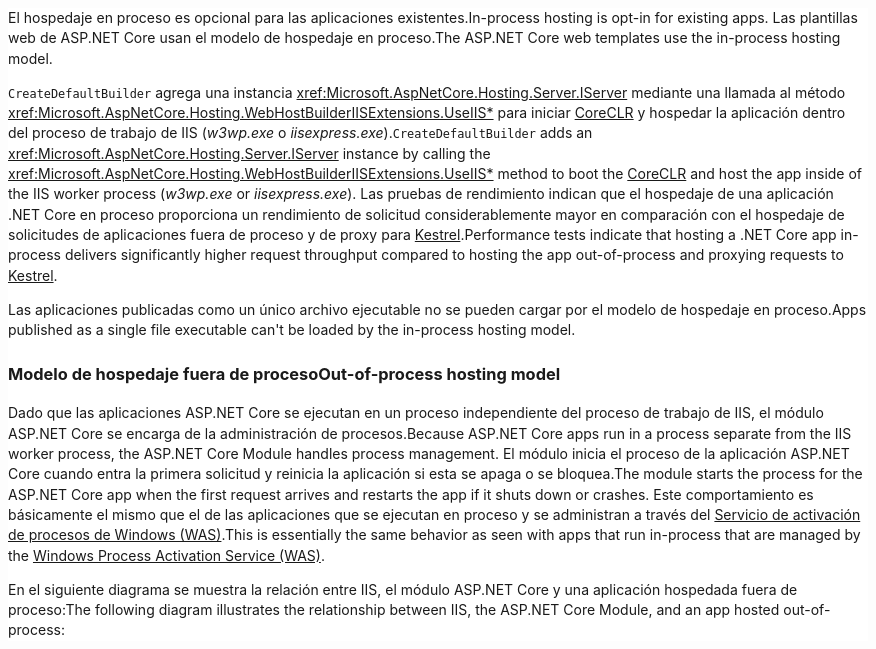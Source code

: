 <span data-ttu-id="47423-149">El hospedaje en proceso es opcional para las aplicaciones existentes.</span><span class="sxs-lookup"><span data-stu-id="47423-149">In-process hosting is opt-in for existing apps.</span></span> <span data-ttu-id="47423-150">Las plantillas web de ASP.NET Core usan el modelo de hospedaje en proceso.</span><span class="sxs-lookup"><span data-stu-id="47423-150">The ASP.NET Core web templates use the in-process hosting model.</span></span>

<span data-ttu-id="47423-151">`CreateDefaultBuilder` agrega una instancia <xref:Microsoft.AspNetCore.Hosting.Server.IServer> mediante una llamada al método <xref:Microsoft.AspNetCore.Hosting.WebHostBuilderIISExtensions.UseIIS*> para iniciar [CoreCLR](/dotnet/standard/glossary#coreclr) y hospedar la aplicación dentro del proceso de trabajo de IIS (*w3wp.exe* o *iisexpress.exe*).</span><span class="sxs-lookup"><span data-stu-id="47423-151">`CreateDefaultBuilder` adds an <xref:Microsoft.AspNetCore.Hosting.Server.IServer> instance by calling the <xref:Microsoft.AspNetCore.Hosting.WebHostBuilderIISExtensions.UseIIS*> method to boot the [CoreCLR](/dotnet/standard/glossary#coreclr) and host the app inside of the IIS worker process (*w3wp.exe* or *iisexpress.exe*).</span></span> <span data-ttu-id="47423-152">Las pruebas de rendimiento indican que el hospedaje de una aplicación .NET Core en proceso proporciona un rendimiento de solicitud considerablemente mayor en comparación con el hospedaje de solicitudes de aplicaciones fuera de proceso y de proxy para [Kestrel](xref:fundamentals/servers/kestrel).</span><span class="sxs-lookup"><span data-stu-id="47423-152">Performance tests indicate that hosting a .NET Core app in-process delivers significantly higher request throughput compared to hosting the app out-of-process and proxying requests to [Kestrel](xref:fundamentals/servers/kestrel).</span></span>

<span data-ttu-id="47423-153">Las aplicaciones publicadas como un único archivo ejecutable no se pueden cargar por el modelo de hospedaje en proceso.</span><span class="sxs-lookup"><span data-stu-id="47423-153">Apps published as a single file executable can't be loaded by the in-process hosting model.</span></span>

### <a name="out-of-process-hosting-model"></a><span data-ttu-id="47423-154">Modelo de hospedaje fuera de proceso</span><span class="sxs-lookup"><span data-stu-id="47423-154">Out-of-process hosting model</span></span>

<span data-ttu-id="47423-155">Dado que las aplicaciones ASP.NET Core se ejecutan en un proceso independiente del proceso de trabajo de IIS, el módulo ASP.NET Core se encarga de la administración de procesos.</span><span class="sxs-lookup"><span data-stu-id="47423-155">Because ASP.NET Core apps run in a process separate from the IIS worker process, the ASP.NET Core Module handles process management.</span></span> <span data-ttu-id="47423-156">El módulo inicia el proceso de la aplicación ASP.NET Core cuando entra la primera solicitud y reinicia la aplicación si esta se apaga o se bloquea.</span><span class="sxs-lookup"><span data-stu-id="47423-156">The module starts the process for the ASP.NET Core app when the first request arrives and restarts the app if it shuts down or crashes.</span></span> <span data-ttu-id="47423-157">Este comportamiento es básicamente el mismo que el de las aplicaciones que se ejecutan en proceso y se administran a través del [Servicio de activación de procesos de Windows (WAS)](/iis/manage/provisioning-and-managing-iis/features-of-the-windows-process-activation-service-was).</span><span class="sxs-lookup"><span data-stu-id="47423-157">This is essentially the same behavior as seen with apps that run in-process that are managed by the [Windows Process Activation Service (WAS)](/iis/manage/provisioning-and-managing-iis/features-of-the-windows-process-activation-service-was).</span></span>

<span data-ttu-id="47423-158">En el siguiente diagrama se muestra la relación entre IIS, el módulo ASP.NET Core y una aplicación hospedada fuera de proceso:</span><span class="sxs-lookup"><span data-stu-id="47423-158">The following diagram illustrates the relationship between IIS, the ASP.NET Core Module, and an app hosted out-of-process:</span></span>
